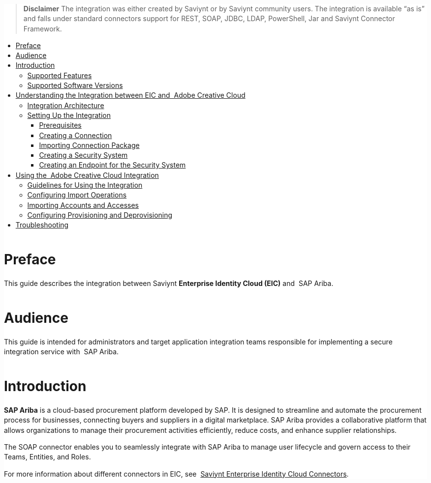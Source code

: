 
> **Disclaimer**
> The integration was either created by Saviynt or by Saviynt community users. The integration is available “as is” and falls under standard connectors support for REST, SOAP, JDBC, LDAP, PowerShell, Jar and Saviynt Connector Framework.

*   [Preface](#preface)
*   [Audience]("#audience)
*   [Introduction](#introduction)
    *   [Supported Features](#supported-features)
    *   [Supported Software Versions](#supported-software-versions)  
*   [Understanding the Integration between EIC and  Adobe Creative Cloud](#understanding-the-integration-between-eic-and-adobe-creative-cloud)
    *   [Integration Architecture](#integration-architecture)
    *   [Setting Up the Integration](#setting-up-the-integration)  
        *   [Prerequisites](#prerequisites)
        *   [Creating a Connection](#creating-a-connection)
        *   [Importing Connection Package](#importing-connection-package)
        *   [Creating a Security System](#creating-a-security-system)
        *   [Creating an Endpoint for the Security System](#creating-an-endpoint-for-the-security-system)
*   [Using the  Adobe Creative Cloud Integration](#using-the-adobe-creative-cloud-integration)
    *   [Guidelines for Using the Integration](#guidelines-for-using-the-integration)
    *   [Configuring Import Operations](#configuring-import-operations)
    *   [Importing Accounts and Accesses](#importing-accounts-and-accesses)  
    *   [Configuring Provisioning and Deprovisioning](#configuring-provisioning-and-deprovisioning)     
*   [Troubleshooting](#troubleshooting)
    

# Preface

This guide describes the integration between Saviynt **Enterprise Identity Cloud (EIC)** and  SAP Ariba.

# Audience


This guide is intended for administrators and target application integration teams responsible for implementing a secure integration service with  SAP Ariba.

# Introduction


**SAP Ariba** is a cloud-based procurement platform developed by SAP. It is designed to streamline and automate the procurement process for businesses, connecting buyers and suppliers in a digital marketplace. SAP Ariba provides a collaborative platform that allows organizations to manage their procurement activities efficiently, reduce costs, and enhance supplier relationships.

The SOAP connector enables you to seamlessly integrate with SAP Ariba to manage user lifecycle and govern access to their Teams, Entities, and Roles.

For more information about different connectors in EIC, see  [Saviynt Enterprise Identity Cloud Connectors](https://docs.saviyntcloud.com/bundle/EIC-Connectors/page/Content/Certified-Connectors.htm).
